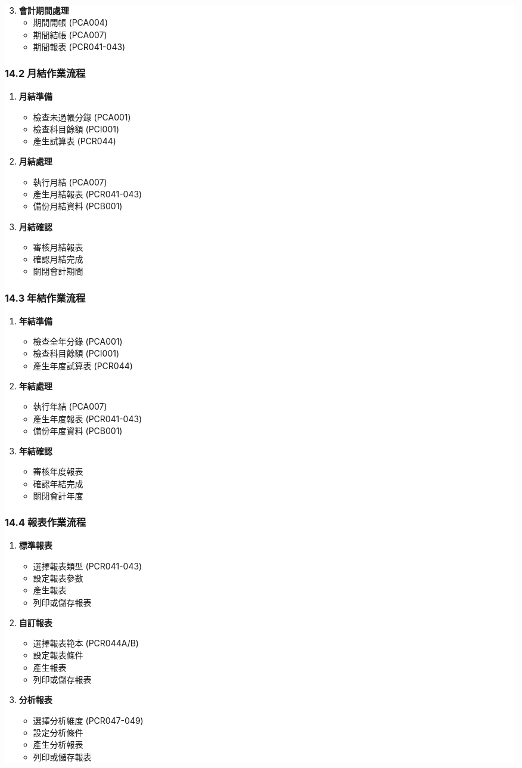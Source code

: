 3. **會計期間處理**
   - 期間開帳 (PCA004)
   - 期間結帳 (PCA007)
   - 期間報表 (PCR041-043)

### 14.2 月結作業流程
1. **月結準備**
   - 檢查未過帳分錄 (PCA001)
   - 檢查科目餘額 (PCI001)
   - 產生試算表 (PCR044)

2. **月結處理**
   - 執行月結 (PCA007)
   - 產生月結報表 (PCR041-043)
   - 備份月結資料 (PCB001)

3. **月結確認**
   - 審核月結報表
   - 確認月結完成
   - 關閉會計期間

### 14.3 年結作業流程
1. **年結準備**
   - 檢查全年分錄 (PCA001)
   - 檢查科目餘額 (PCI001)
   - 產生年度試算表 (PCR044)

2. **年結處理**
   - 執行年結 (PCA007)
   - 產生年度報表 (PCR041-043)
   - 備份年度資料 (PCB001)

3. **年結確認**
   - 審核年度報表
   - 確認年結完成
   - 關閉會計年度

### 14.4 報表作業流程
1. **標準報表**
   - 選擇報表類型 (PCR041-043)
   - 設定報表參數
   - 產生報表
   - 列印或儲存報表

2. **自訂報表**
   - 選擇報表範本 (PCR044A/B)
   - 設定報表條件
   - 產生報表
   - 列印或儲存報表

3. **分析報表**
   - 選擇分析維度 (PCR047-049)
   - 設定分析條件
   - 產生分析報表
   - 列印或儲存報表
